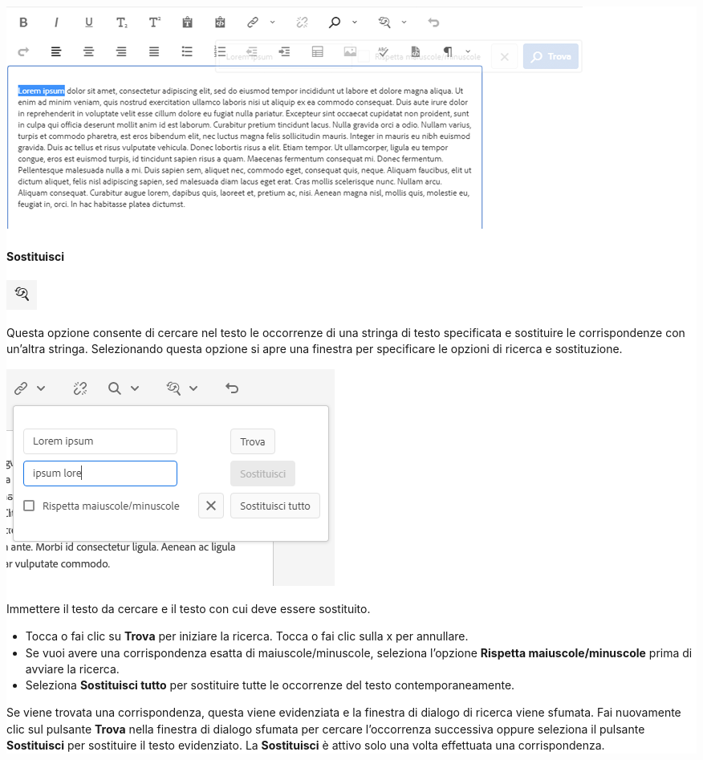 ![Esempio di nessun’altra occorrenza trovata](/help/assets/text-find-example-found-end.png)

#### Sostituisci

![Icona Sostituisci](/help/assets/text-replace.png)

Questa opzione consente di cercare nel testo le occorrenze di una stringa di testo specificata e sostituire le corrispondenze con un’altra stringa. Selezionando questa opzione si apre una finestra per specificare le opzioni di ricerca e sostituzione.

![Esempio dell’opzione Sostituisci](/help/assets/text-replace-example.png)

Immettere il testo da cercare e il testo con cui deve essere sostituito.

* Tocca o fai clic su **Trova** per iniziare la ricerca. Tocca o fai clic sulla x per annullare.
* Se vuoi avere una corrispondenza esatta di maiuscole/minuscole, seleziona l’opzione **Rispetta maiuscole/minuscole** prima di avviare la ricerca.
* Seleziona **Sostituisci tutto** per sostituire tutte le occorrenze del testo contemporaneamente.

Se viene trovata una corrispondenza, questa viene evidenziata e la finestra di dialogo di ricerca viene sfumata. Fai nuovamente clic sul pulsante **Trova** nella finestra di dialogo sfumata per cercare l’occorrenza successiva oppure seleziona il pulsante **Sostituisci** per sostituire il testo evidenziato. La **Sostituisci** è attivo solo una volta effettuata una corrispondenza.
